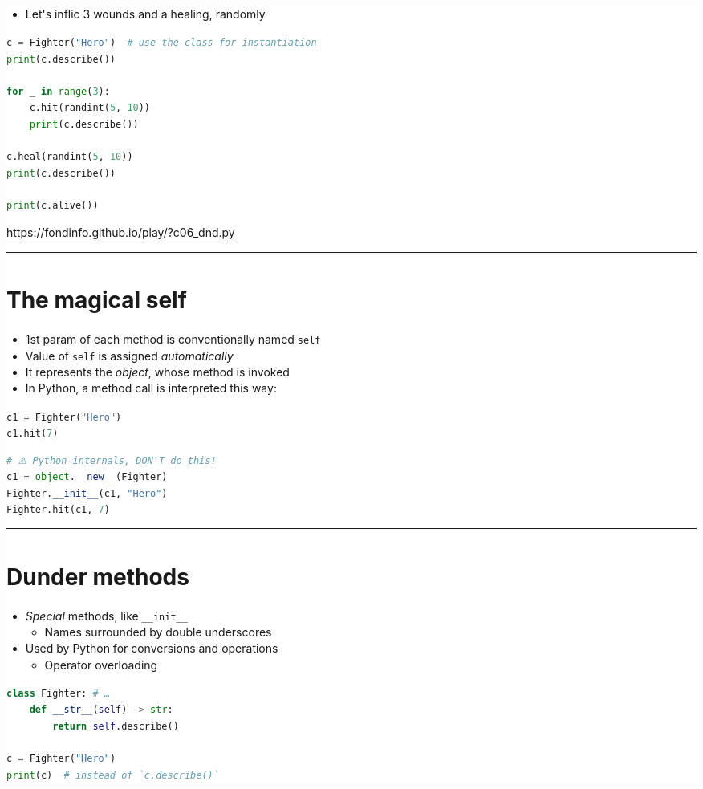 - Let's inflic 3 wounds and a healing, randomly

``` py
c = Fighter("Hero")  # use the class for instantiation
print(c.describe())

for _ in range(3):
    c.hit(randint(5, 10))
    print(c.describe())

c.heal(randint(5, 10))
print(c.describe())

print(c.alive())
```

<https://fondinfo.github.io/play/?c06_dnd.py>

---

# The magical self

- 1st param of each method is conventionally named `self`
- Value of `self` is assigned *automatically*
- It represents the *object*, whose method is invoked
- In Python, a method call is interpreted this way:

``` py
c1 = Fighter("Hero")
c1.hit(7)
```

``` py
# ⚠️ Python internals, DON'T do this!
c1 = object.__new__(Fighter)
Fighter.__init__(c1, "Hero")
Fighter.hit(c1, 7)
```

---

# Dunder methods

- *Special* methods, like `__init__`
    - Names surrounded by double underscores
- Used by Python for conversions and operations
    - Operator overloading

``` py
class Fighter: # …
    def __str__(self) -> str:
        return self.describe()

c = Fighter("Hero")
print(c)  # instead of `c.describe()`
```
